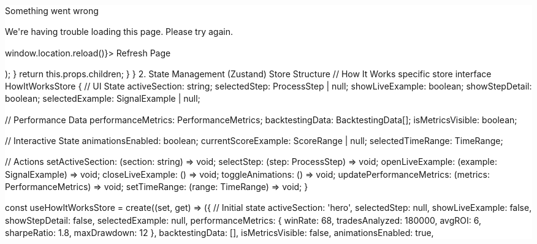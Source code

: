 


### 
 Something went wrong



 We're having trouble loading this page. Please try again.
 


 window.location.reload()}>
 Refresh Page
 



 );
 }
 return this.props.children;
 }
}
2. State Management (Zustand)
Store Structure
// How It Works specific store
interface HowItWorksStore {
 // UI State
 activeSection: string;
 selectedStep: ProcessStep | null;
 showLiveExample: boolean;
 showStepDetail: boolean;
 selectedExample: SignalExample | null;
 
 // Performance Data
 performanceMetrics: PerformanceMetrics;
 backtestingData: BacktestingData[];
 isMetricsVisible: boolean;
 
 // Interactive State
 animationsEnabled: boolean;
 currentScoreExample: ScoreRange | null;
 selectedTimeRange: TimeRange;
 
 // Actions
 setActiveSection: (section: string) => void;
 selectStep: (step: ProcessStep) => void;
 openLiveExample: (example: SignalExample) => void;
 closeLiveExample: () => void;
 toggleAnimations: () => void;
 updatePerformanceMetrics: (metrics: PerformanceMetrics) => void;
 setTimeRange: (range: TimeRange) => void;
}

const useHowItWorksStore = create((set, get) => ({
 // Initial state
 activeSection: 'hero',
 selectedStep: null,
 showLiveExample: false,
 showStepDetail: false,
 selectedExample: null,
 performanceMetrics: {
 winRate: 68,
 tradesAnalyzed: 180000,
 avgROI: 6,
 sharpeRatio: 1.8,
 maxDrawdown: 12
 },
 backtestingData: [],
 isMetricsVisible: false,
 animationsEnabled: true,